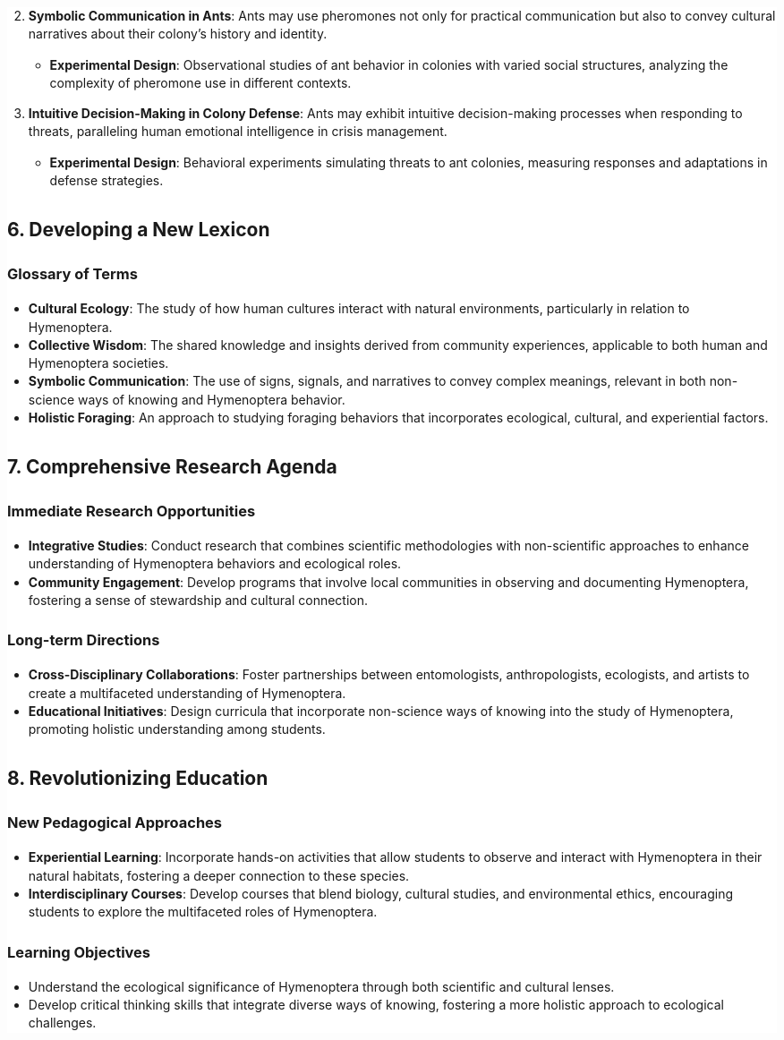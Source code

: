 2. **Symbolic Communication in Ants**: Ants may use pheromones not only for practical communication but also to convey cultural narratives about their colony’s history and identity.
   - **Experimental Design**: Observational studies of ant behavior in colonies with varied social structures, analyzing the complexity of pheromone use in different contexts.

3. **Intuitive Decision-Making in Colony Defense**: Ants may exhibit intuitive decision-making processes when responding to threats, paralleling human emotional intelligence in crisis management.
   - **Experimental Design**: Behavioral experiments simulating threats to ant colonies, measuring responses and adaptations in defense strategies.

## 6. Developing a New Lexicon

### Glossary of Terms
- **Cultural Ecology**: The study of how human cultures interact with natural environments, particularly in relation to Hymenoptera.
- **Collective Wisdom**: The shared knowledge and insights derived from community experiences, applicable to both human and Hymenoptera societies.
- **Symbolic Communication**: The use of signs, signals, and narratives to convey complex meanings, relevant in both non-science ways of knowing and Hymenoptera behavior.
- **Holistic Foraging**: An approach to studying foraging behaviors that incorporates ecological, cultural, and experiential factors.

## 7. Comprehensive Research Agenda

### Immediate Research Opportunities
- **Integrative Studies**: Conduct research that combines scientific methodologies with non-scientific approaches to enhance understanding of Hymenoptera behaviors and ecological roles.
- **Community Engagement**: Develop programs that involve local communities in observing and documenting Hymenoptera, fostering a sense of stewardship and cultural connection.

### Long-term Directions
- **Cross-Disciplinary Collaborations**: Foster partnerships between entomologists, anthropologists, ecologists, and artists to create a multifaceted understanding of Hymenoptera.
- **Educational Initiatives**: Design curricula that incorporate non-science ways of knowing into the study of Hymenoptera, promoting holistic understanding among students.

## 8. Revolutionizing Education

### New Pedagogical Approaches
- **Experiential Learning**: Incorporate hands-on activities that allow students to observe and interact with Hymenoptera in their natural habitats, fostering a deeper connection to these species.
- **Interdisciplinary Courses**: Develop courses that blend biology, cultural studies, and environmental ethics, encouraging students to explore the multifaceted roles of Hymenoptera.

### Learning Objectives
- Understand the ecological significance of Hymenoptera through both scientific and cultural lenses.
- Develop critical thinking skills that integrate diverse ways of knowing, fostering a more holistic approach to ecological challenges.
